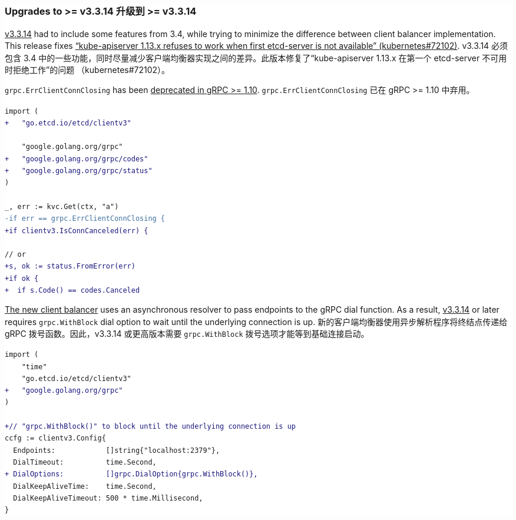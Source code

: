 ### Upgrades to >= v3.3.14 升级到 >= v3.3.14

[v3.3.14](https://github.com/etcd-io/etcd/releases/tag/v3.3.14) had to include some features from 3.4, while trying to minimize the  difference between client balancer implementation. This release fixes [“kube-apiserver 1.13.x refuses to work when first etcd-server is not available” (kubernetes#72102)](https://github.com/kubernetes/kubernetes/issues/72102).
v3.3.14 必须包含 3.4 中的一些功能，同时尽量减少客户端均衡器实现之间的差异。此版本修复了“kube-apiserver 1.13.x 在第一个 etcd-server 不可用时拒绝工作”的问题 （kubernetes#72102）。

`grpc.ErrClientConnClosing` has been [deprecated in gRPC >= 1.10](https://github.com/grpc/grpc-go/pull/1854).
 `grpc.ErrClientConnClosing` 已在 gRPC >= 1.10 中弃用。

```diff
import (
+	"go.etcd.io/etcd/clientv3"

	"google.golang.org/grpc"
+	"google.golang.org/grpc/codes"
+	"google.golang.org/grpc/status"
)

_, err := kvc.Get(ctx, "a")
-if err == grpc.ErrClientConnClosing {
+if clientv3.IsConnCanceled(err) {

// or
+s, ok := status.FromError(err)
+if ok {
+  if s.Code() == codes.Canceled
```

[The new client balancer](https://etcd.io/docs/v3.5/learning/design-client/) uses an asynchronous resolver to pass endpoints to the gRPC dial function. As a result, [v3.3.14](https://github.com/etcd-io/etcd/releases/tag/v3.3.14) or later requires `grpc.WithBlock` dial option to wait until the underlying connection is up.
新的客户端均衡器使用异步解析程序将终结点传递给 gRPC 拨号函数。因此，v3.3.14 或更高版本需要 `grpc.WithBlock` 拨号选项才能等到基础连接启动。

```diff
import (
	"time"
	"go.etcd.io/etcd/clientv3"
+	"google.golang.org/grpc"
)

+// "grpc.WithBlock()" to block until the underlying connection is up
ccfg := clientv3.Config{
  Endpoints:            []string{"localhost:2379"},
  DialTimeout:          time.Second,
+ DialOptions:          []grpc.DialOption{grpc.WithBlock()},
  DialKeepAliveTime:    time.Second,
  DialKeepAliveTimeout: 500 * time.Millisecond,
}
```
